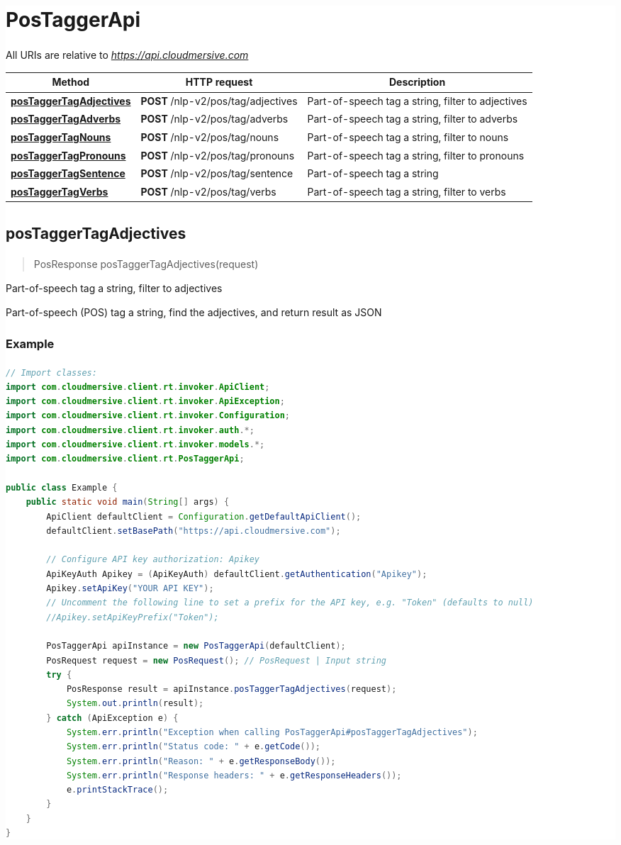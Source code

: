 # PosTaggerApi

All URIs are relative to *https://api.cloudmersive.com*

| Method | HTTP request | Description |
|------------- | ------------- | -------------|
| [**posTaggerTagAdjectives**](PosTaggerApi.md#posTaggerTagAdjectives) | **POST** /nlp-v2/pos/tag/adjectives | Part-of-speech tag a string, filter to adjectives |
| [**posTaggerTagAdverbs**](PosTaggerApi.md#posTaggerTagAdverbs) | **POST** /nlp-v2/pos/tag/adverbs | Part-of-speech tag a string, filter to adverbs |
| [**posTaggerTagNouns**](PosTaggerApi.md#posTaggerTagNouns) | **POST** /nlp-v2/pos/tag/nouns | Part-of-speech tag a string, filter to nouns |
| [**posTaggerTagPronouns**](PosTaggerApi.md#posTaggerTagPronouns) | **POST** /nlp-v2/pos/tag/pronouns | Part-of-speech tag a string, filter to pronouns |
| [**posTaggerTagSentence**](PosTaggerApi.md#posTaggerTagSentence) | **POST** /nlp-v2/pos/tag/sentence | Part-of-speech tag a string |
| [**posTaggerTagVerbs**](PosTaggerApi.md#posTaggerTagVerbs) | **POST** /nlp-v2/pos/tag/verbs | Part-of-speech tag a string, filter to verbs |



## posTaggerTagAdjectives

> PosResponse posTaggerTagAdjectives(request)

Part-of-speech tag a string, filter to adjectives

Part-of-speech (POS) tag a string, find the adjectives, and return result as JSON

### Example

```java
// Import classes:
import com.cloudmersive.client.rt.invoker.ApiClient;
import com.cloudmersive.client.rt.invoker.ApiException;
import com.cloudmersive.client.rt.invoker.Configuration;
import com.cloudmersive.client.rt.invoker.auth.*;
import com.cloudmersive.client.rt.invoker.models.*;
import com.cloudmersive.client.rt.PosTaggerApi;

public class Example {
    public static void main(String[] args) {
        ApiClient defaultClient = Configuration.getDefaultApiClient();
        defaultClient.setBasePath("https://api.cloudmersive.com");
        
        // Configure API key authorization: Apikey
        ApiKeyAuth Apikey = (ApiKeyAuth) defaultClient.getAuthentication("Apikey");
        Apikey.setApiKey("YOUR API KEY");
        // Uncomment the following line to set a prefix for the API key, e.g. "Token" (defaults to null)
        //Apikey.setApiKeyPrefix("Token");

        PosTaggerApi apiInstance = new PosTaggerApi(defaultClient);
        PosRequest request = new PosRequest(); // PosRequest | Input string
        try {
            PosResponse result = apiInstance.posTaggerTagAdjectives(request);
            System.out.println(result);
        } catch (ApiException e) {
            System.err.println("Exception when calling PosTaggerApi#posTaggerTagAdjectives");
            System.err.println("Status code: " + e.getCode());
            System.err.println("Reason: " + e.getResponseBody());
            System.err.println("Response headers: " + e.getResponseHeaders());
            e.printStackTrace();
        }
    }
}
```